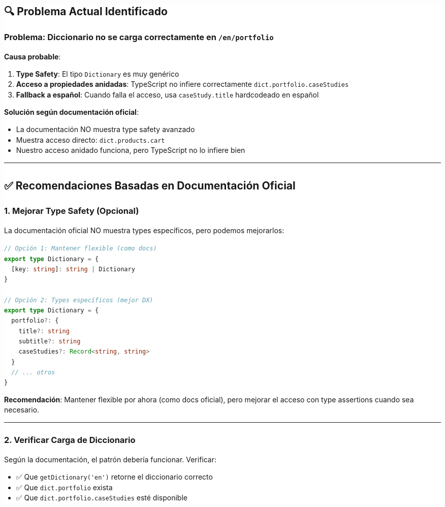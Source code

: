 
## 🔍 Problema Actual Identificado

### **Problema**: Diccionario no se carga correctamente en `/en/portfolio`

**Causa probable**:
1. **Type Safety**: El tipo `Dictionary` es muy genérico
2. **Acceso a propiedades anidadas**: TypeScript no infiere correctamente `dict.portfolio.caseStudies`
3. **Fallback a español**: Cuando falla el acceso, usa `caseStudy.title` hardcodeado en español

**Solución según documentación oficial**:
- La documentación NO muestra type safety avanzado
- Muestra acceso directo: `dict.products.cart`
- Nuestro acceso anidado funciona, pero TypeScript no lo infiere bien

---

## ✅ Recomendaciones Basadas en Documentación Oficial

### 1. **Mejorar Type Safety (Opcional)**
La documentación oficial NO muestra types específicos, pero podemos mejorarlos:

```typescript
// Opción 1: Mantener flexible (como docs)
export type Dictionary = {
  [key: string]: string | Dictionary
}

// Opción 2: Types específicos (mejor DX)
export type Dictionary = {
  portfolio?: {
    title?: string
    subtitle?: string
    caseStudies?: Record<string, string>
  }
  // ... otros
}
```

**Recomendación**: Mantener flexible por ahora (como docs oficial), pero mejorar el acceso con type assertions cuando sea necesario.

---

### 2. **Verificar Carga de Diccionario**
Según la documentación, el patrón debería funcionar. Verificar:
- ✅ Que `getDictionary('en')` retorne el diccionario correcto
- ✅ Que `dict.portfolio` exista
- ✅ Que `dict.portfolio.caseStudies` esté disponible
